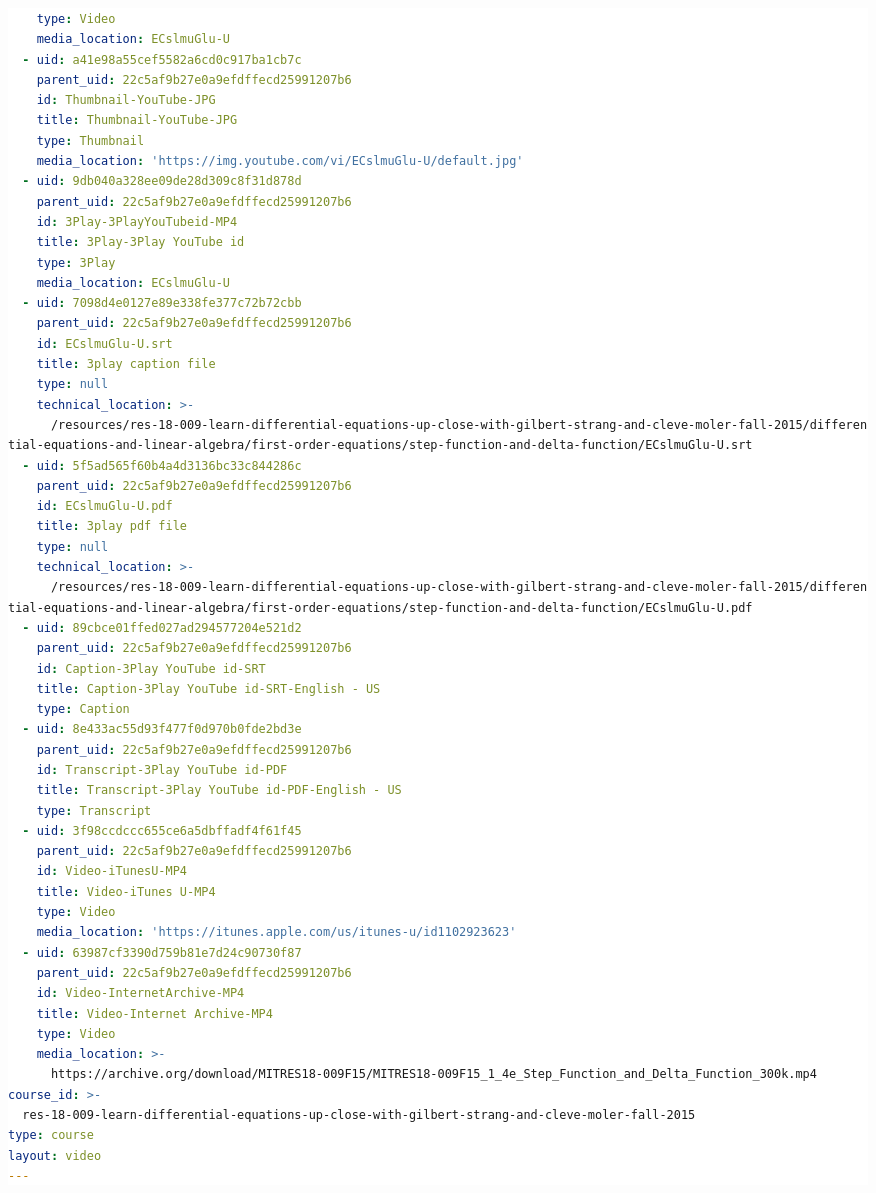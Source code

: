 ```yaml
    type: Video
    media_location: ECslmuGlu-U
  - uid: a41e98a55cef5582a6cd0c917ba1cb7c
    parent_uid: 22c5af9b27e0a9efdffecd25991207b6
    id: Thumbnail-YouTube-JPG
    title: Thumbnail-YouTube-JPG
    type: Thumbnail
    media_location: 'https://img.youtube.com/vi/ECslmuGlu-U/default.jpg'
  - uid: 9db040a328ee09de28d309c8f31d878d
    parent_uid: 22c5af9b27e0a9efdffecd25991207b6
    id: 3Play-3PlayYouTubeid-MP4
    title: 3Play-3Play YouTube id
    type: 3Play
    media_location: ECslmuGlu-U
  - uid: 7098d4e0127e89e338fe377c72b72cbb
    parent_uid: 22c5af9b27e0a9efdffecd25991207b6
    id: ECslmuGlu-U.srt
    title: 3play caption file
    type: null
    technical_location: >-
      /resources/res-18-009-learn-differential-equations-up-close-with-gilbert-strang-and-cleve-moler-fall-2015/differential-equations-and-linear-algebra/first-order-equations/step-function-and-delta-function/ECslmuGlu-U.srt
  - uid: 5f5ad565f60b4a4d3136bc33c844286c
    parent_uid: 22c5af9b27e0a9efdffecd25991207b6
    id: ECslmuGlu-U.pdf
    title: 3play pdf file
    type: null
    technical_location: >-
      /resources/res-18-009-learn-differential-equations-up-close-with-gilbert-strang-and-cleve-moler-fall-2015/differential-equations-and-linear-algebra/first-order-equations/step-function-and-delta-function/ECslmuGlu-U.pdf
  - uid: 89cbce01ffed027ad294577204e521d2
    parent_uid: 22c5af9b27e0a9efdffecd25991207b6
    id: Caption-3Play YouTube id-SRT
    title: Caption-3Play YouTube id-SRT-English - US
    type: Caption
  - uid: 8e433ac55d93f477f0d970b0fde2bd3e
    parent_uid: 22c5af9b27e0a9efdffecd25991207b6
    id: Transcript-3Play YouTube id-PDF
    title: Transcript-3Play YouTube id-PDF-English - US
    type: Transcript
  - uid: 3f98ccdccc655ce6a5dbffadf4f61f45
    parent_uid: 22c5af9b27e0a9efdffecd25991207b6
    id: Video-iTunesU-MP4
    title: Video-iTunes U-MP4
    type: Video
    media_location: 'https://itunes.apple.com/us/itunes-u/id1102923623'
  - uid: 63987cf3390d759b81e7d24c90730f87
    parent_uid: 22c5af9b27e0a9efdffecd25991207b6
    id: Video-InternetArchive-MP4
    title: Video-Internet Archive-MP4
    type: Video
    media_location: >-
      https://archive.org/download/MITRES18-009F15/MITRES18-009F15_1_4e_Step_Function_and_Delta_Function_300k.mp4
course_id: >-
  res-18-009-learn-differential-equations-up-close-with-gilbert-strang-and-cleve-moler-fall-2015
type: course
layout: video
---
```

